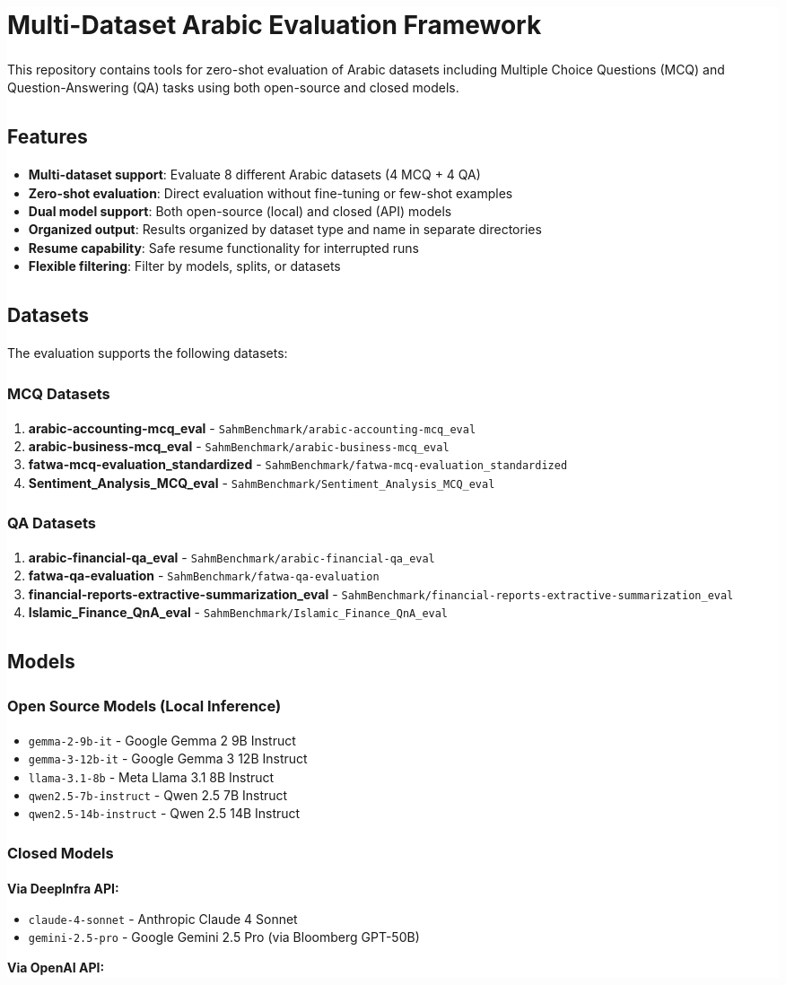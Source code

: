 # Multi-Dataset Arabic Evaluation Framework

This repository contains tools for zero-shot evaluation of Arabic datasets including Multiple Choice Questions (MCQ) and Question-Answering (QA) tasks using both open-source and closed models.

## Features

- **Multi-dataset support**: Evaluate 8 different Arabic datasets (4 MCQ + 4 QA)
- **Zero-shot evaluation**: Direct evaluation without fine-tuning or few-shot examples
- **Dual model support**: Both open-source (local) and closed (API) models
- **Organized output**: Results organized by dataset type and name in separate directories
- **Resume capability**: Safe resume functionality for interrupted runs
- **Flexible filtering**: Filter by models, splits, or datasets

## Datasets

The evaluation supports the following datasets:

### MCQ Datasets

1. **arabic-accounting-mcq_eval** - `SahmBenchmark/arabic-accounting-mcq_eval`
2. **arabic-business-mcq_eval** - `SahmBenchmark/arabic-business-mcq_eval`
3. **fatwa-mcq-evaluation_standardized** - `SahmBenchmark/fatwa-mcq-evaluation_standardized`
4. **Sentiment_Analysis_MCQ_eval** - `SahmBenchmark/Sentiment_Analysis_MCQ_eval`

### QA Datasets

1. **arabic-financial-qa_eval** - `SahmBenchmark/arabic-financial-qa_eval`
2. **fatwa-qa-evaluation** - `SahmBenchmark/fatwa-qa-evaluation`
3. **financial-reports-extractive-summarization_eval** - `SahmBenchmark/financial-reports-extractive-summarization_eval`
4. **Islamic_Finance_QnA_eval** - `SahmBenchmark/Islamic_Finance_QnA_eval`

## Models

### Open Source Models (Local Inference)

- `gemma-2-9b-it` - Google Gemma 2 9B Instruct
- `gemma-3-12b-it` - Google Gemma 3 12B Instruct
- `llama-3.1-8b` - Meta Llama 3.1 8B Instruct
- `qwen2.5-7b-instruct` - Qwen 2.5 7B Instruct
- `qwen2.5-14b-instruct` - Qwen 2.5 14B Instruct

### Closed Models

**Via DeepInfra API:**

- `claude-4-sonnet` - Anthropic Claude 4 Sonnet
- `gemini-2.5-pro` - Google Gemini 2.5 Pro (via Bloomberg GPT-50B)

**Via OpenAI API:**
